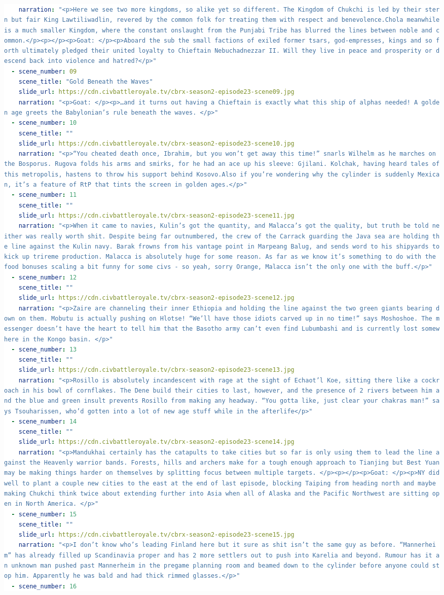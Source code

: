 ```yaml
    narration: "<p>Here we see two more kingdoms, so alike yet so different. The Kingdom of Chukchi is led by their stern but fair King Lawtiliwadlin, revered by the common folk for treating them with respect and benevolence.Chola meanwhile is a much smaller Kingdom, where the constant onslaught from the Punjabi Tribe has blurred the lines between noble and common.</p><p></p><p>Goat: </p><p>Aboard the sub the small factions of exiled former tsars, god-empresses, kings and so forth ultimately pledged their united loyalty to Chieftain Nebuchadnezzar II. Will they live in peace and prosperity or descend back into violence and hatred?</p>"
  - scene_number: 09
    scene_title: "Gold Beneath the Waves"
    slide_url: https://cdn.civbattleroyale.tv/cbrx-season2-episode23-scene09.jpg
    narration: "<p>Goat: </p><p>…and it turns out having a Chieftain is exactly what this ship of alphas needed! A golden age greets the Babylonian’s rule beneath the waves. </p>"
  - scene_number: 10
    scene_title: ""
    slide_url: https://cdn.civbattleroyale.tv/cbrx-season2-episode23-scene10.jpg
    narration: "<p>“You cheated death once, Ibrahim, but you won’t get away this time!” snarls Wilhelm as he marches on the Bosporus. Rugova folds his arms and smirks, for he had an ace up his sleeve: Gjilani. Kolchak, having heard tales of this metropolis, hastens to throw his support behind Kosovo.Also if you’re wondering why the cylinder is suddenly Mexican, it’s a feature of RtP that tints the screen in golden ages.</p>"
  - scene_number: 11
    scene_title: ""
    slide_url: https://cdn.civbattleroyale.tv/cbrx-season2-episode23-scene11.jpg
    narration: "<p>When it came to navies, Kulin’s got the quantity, and Malacca’s got the quality, but truth be told neither was really worth shit. Despite being far outnumbered, the crew of the Carrack guarding the Java sea are holding the line against the Kulin navy. Barak frowns from his vantage point in Marpeang Balug, and sends word to his shipyards to kick up trireme production. Malacca is absolutely huge for some reason. As far as we know it’s something to do with the food bonuses scaling a bit funny for some civs - so yeah, sorry Orange, Malacca isn’t the only one with the buff.</p>"
  - scene_number: 12
    scene_title: ""
    slide_url: https://cdn.civbattleroyale.tv/cbrx-season2-episode23-scene12.jpg
    narration: "<p>Zaire are channeling their inner Ethiopia and holding the line against the two green giants bearing down on them. Mobutu is actually pushing on Hlotse! “We’ll have those idiots carved up in no time!” says Moshoshoe. The messenger doesn’t have the heart to tell him that the Basotho army can’t even find Lubumbashi and is currently lost somewhere in the Kongo basin. </p>"
  - scene_number: 13
    scene_title: ""
    slide_url: https://cdn.civbattleroyale.tv/cbrx-season2-episode23-scene13.jpg
    narration: "<p>Rosillo is absolutely incandescent with rage at the sight of Echaot’l Koe, sitting there like a cockroach in his bowl of cornflakes. The Dene build their cities to last, however, and the presence of 2 rivers between him and the blue and green insult prevents Rosillo from making any headway. “You gotta like, just clear your chakras man!” says Tsouharissen, who’d gotten into a lot of new age stuff while in the afterlife</p>"
  - scene_number: 14
    scene_title: ""
    slide_url: https://cdn.civbattleroyale.tv/cbrx-season2-episode23-scene14.jpg
    narration: "<p>Mandukhai certainly has the catapults to take cities but so far is only using them to lead the line against the Heavenly warrior bands. Forests, hills and archers make for a tough enough approach to Tianjing but Best Yuan may be making things harder on themselves by splitting focus between multiple targets. </p><p></p><p>Goat: </p><p>NY did well to plant a couple new cities to the east at the end of last episode, blocking Taiping from heading north and maybe making Chukchi think twice about extending further into Asia when all of Alaska and the Pacific Northwest are sitting open in North America. </p>"
  - scene_number: 15
    scene_title: ""
    slide_url: https://cdn.civbattleroyale.tv/cbrx-season2-episode23-scene15.jpg
    narration: "<p>I don’t know who’s leading Finland here but it sure as shit isn’t the same guy as before. “Mannerheim” has already filled up Scandinavia proper and has 2 more settlers out to push into Karelia and beyond. Rumour has it an unknown man pushed past Mannerheim in the pregame planning room and beamed down to the cylinder before anyone could stop him. Apparently he was bald and had thick rimmed glasses.</p>"
  - scene_number: 16
```